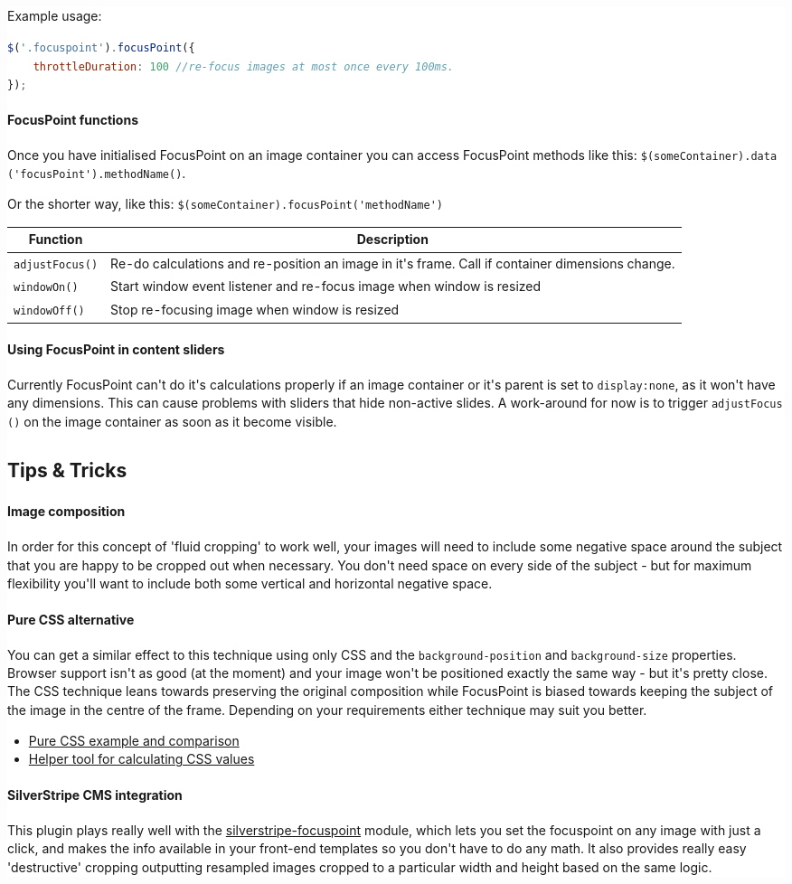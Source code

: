 Example usage:

```javascript
$('.focuspoint').focusPoint({
	throttleDuration: 100 //re-focus images at most once every 100ms.
});
```

#### FocusPoint functions

Once you have initialised FocusPoint on an image container you can access FocusPoint methods like this: `$(someContainer).data('focusPoint').methodName()`.

Or the shorter way, like this: `$(someContainer).focusPoint('methodName')`

| Function        | Description |
| --------------- | ----------- |
| `adjustFocus()` | Re-do calculations and re-position an image in it's frame. Call if container dimensions change. |
| `windowOn()`    | Start window event listener and re-focus image when window is resized |
| `windowOff()`   | Stop re-focusing image when window is resized |

#### Using FocusPoint in content sliders

Currently FocusPoint can't do it's calculations properly if an image container or it's parent is set to `display:none`, as it won't have any dimensions. This can cause problems with sliders that hide non-active slides. A work-around for now is to trigger `adjustFocus()` on the image container as soon as it become visible.

## Tips & Tricks

#### Image composition
In order for this concept of 'fluid cropping' to work well, your images will need to include some negative space around the subject that you are happy to be cropped out when necessary. You don't need space on every side of the subject - but for maximum flexibility you'll want to include both some vertical and horizontal negative space.

#### Pure CSS alternative

You can get a similar effect to this technique using only CSS and the `background-position` and `background-size` properties. Browser support isn't as good (at the moment) and your image won't be positioned exactly the same way - but it's pretty close. The CSS technique leans towards preserving the original composition while FocusPoint is biased towards keeping the subject of the image in the centre of the frame. Depending on your requirements either technique may suit you better.

* [Pure CSS example and comparison](http://jonom.github.io/jquery-focuspoint/demos/css-js-comparison/index.html)
* [Helper tool for calculating CSS values](http://jonom.github.io/jquery-focuspoint/demos/helper/index.html)

#### SilverStripe CMS integration

This plugin plays really well with the [silverstripe-focuspoint](https://github.com/jonom/silverstripe-focuspoint) module, which lets you set the focuspoint on any image with just a click, and makes the info available in your front-end templates so you don't have to do any math. It also provides really easy 'destructive' cropping outputting resampled images cropped to a particular width and height based on the same logic.
